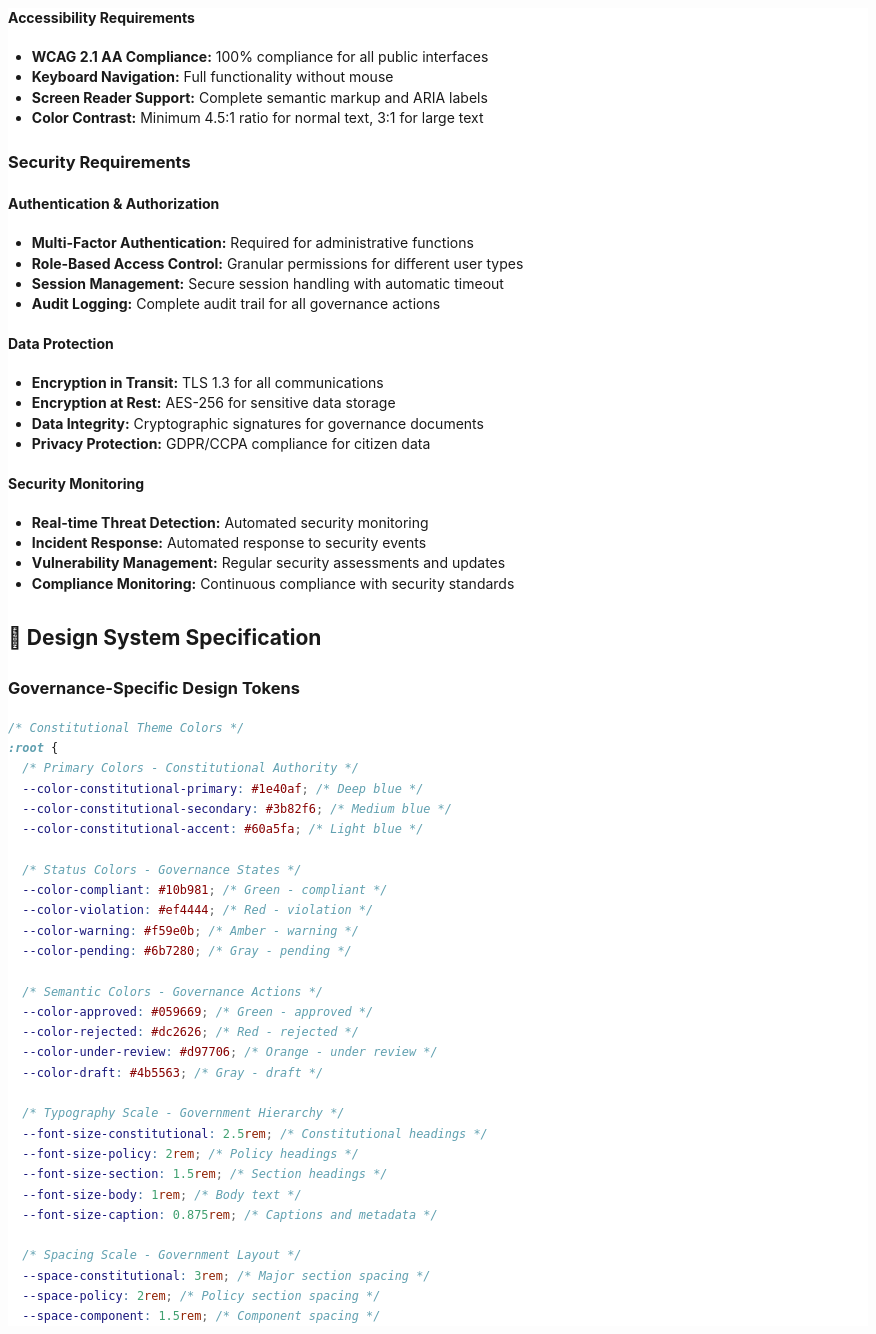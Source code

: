 #### Accessibility Requirements

- **WCAG 2.1 AA Compliance:** 100% compliance for all public interfaces
- **Keyboard Navigation:** Full functionality without mouse
- **Screen Reader Support:** Complete semantic markup and ARIA labels
- **Color Contrast:** Minimum 4.5:1 ratio for normal text, 3:1 for large text

### Security Requirements

#### Authentication & Authorization

- **Multi-Factor Authentication:** Required for administrative functions
- **Role-Based Access Control:** Granular permissions for different user types
- **Session Management:** Secure session handling with automatic timeout
- **Audit Logging:** Complete audit trail for all governance actions

#### Data Protection

- **Encryption in Transit:** TLS 1.3 for all communications
- **Encryption at Rest:** AES-256 for sensitive data storage
- **Data Integrity:** Cryptographic signatures for governance documents
- **Privacy Protection:** GDPR/CCPA compliance for citizen data

#### Security Monitoring

- **Real-time Threat Detection:** Automated security monitoring
- **Incident Response:** Automated response to security events
- **Vulnerability Management:** Regular security assessments and updates
- **Compliance Monitoring:** Continuous compliance with security standards

## 🎨 Design System Specification

### Governance-Specific Design Tokens

```css
/* Constitutional Theme Colors */
:root {
  /* Primary Colors - Constitutional Authority */
  --color-constitutional-primary: #1e40af; /* Deep blue */
  --color-constitutional-secondary: #3b82f6; /* Medium blue */
  --color-constitutional-accent: #60a5fa; /* Light blue */

  /* Status Colors - Governance States */
  --color-compliant: #10b981; /* Green - compliant */
  --color-violation: #ef4444; /* Red - violation */
  --color-warning: #f59e0b; /* Amber - warning */
  --color-pending: #6b7280; /* Gray - pending */

  /* Semantic Colors - Governance Actions */
  --color-approved: #059669; /* Green - approved */
  --color-rejected: #dc2626; /* Red - rejected */
  --color-under-review: #d97706; /* Orange - under review */
  --color-draft: #4b5563; /* Gray - draft */

  /* Typography Scale - Government Hierarchy */
  --font-size-constitutional: 2.5rem; /* Constitutional headings */
  --font-size-policy: 2rem; /* Policy headings */
  --font-size-section: 1.5rem; /* Section headings */
  --font-size-body: 1rem; /* Body text */
  --font-size-caption: 0.875rem; /* Captions and metadata */

  /* Spacing Scale - Government Layout */
  --space-constitutional: 3rem; /* Major section spacing */
  --space-policy: 2rem; /* Policy section spacing */
  --space-component: 1.5rem; /* Component spacing */
```